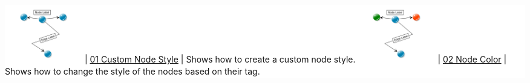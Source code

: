 <img src="resources/image/tutorial2step1.png" alt="01 Custom Node Style screenshot" width="128" height="96" /> | [01 Custom Node Style](02-tutorial-custom-styles/01-custom-node-style) | Shows how to create a custom node style.
<img src="resources/image/tutorial2step2.png" alt="02 Node Color screenshot" width="128" height="96" /> | [02 Node Color](02-tutorial-custom-styles/02-node-color) | Shows how to change the style of the nodes based on their tag.